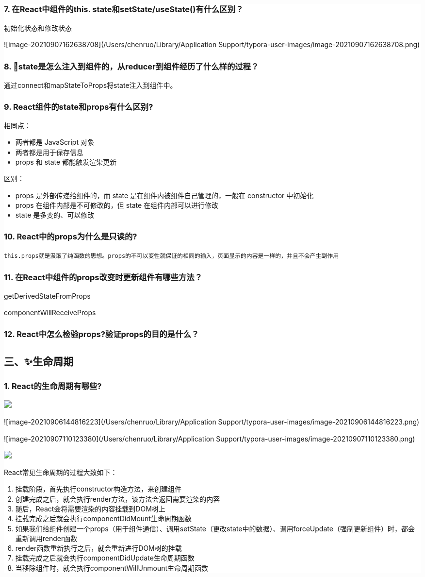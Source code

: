 ### 7. 在React中组件的this. state和setState/useState()有什么区别？

  初始化状态和修改状态

![image-20210907162638708](/Users/chenruo/Library/Application Support/typora-user-images/image-20210907162638708.png)

### 8. 🐒state是怎么注入到组件的，从reducer到组件经历了什么样的过程？

  通过connect和mapStateToProps将state注入到组件中。

### 9. React组件的state和props有什么区别?

  相同点：

  - 两者都是 JavaScript 对象
  - 两者都是用于保存信息
  - props 和 state 都能触发渲染更新

  区别：

  - props 是外部传递给组件的，而 state 是在组件内被组件自己管理的，一般在 constructor 中初始化
  - props 在组件内部是不可修改的，但 state 在组件内部可以进行修改
  - state 是多变的、可以修改

### 10. React中的props为什么是只读的?

    this.props就是汲取了纯函数的思想。props的不可以变性就保证的相同的输入，页面显示的内容是一样的，并且不会产生副作用

### 11. 在React中组件的props改变时更新组件有哪些方法？

getDerivedStateFromProps

componentWillReceiveProps

### 12. React中怎么检验props?验证props的目的是什么？


## 三、✨生命周期

### 1. React的生命周期有哪些?

   ![](https://cdn.nlark.com/yuque/0/2021/png/1500604/1611914193870-a5a93315-a094-40aa-959a-e3e3c58c8a96.png)

![image-20210906144816223](/Users/chenruo/Library/Application Support/typora-user-images/image-20210906144816223.png)

   ![image-20210907110123380](/Users/chenruo/Library/Application Support/typora-user-images/image-20210907110123380.png)

![](https://p9-juejin.byteimg.com/tos-cn-i-k3u1fbpfcp/791da7c43d3c4f45862f909ce38c882c~tplv-k3u1fbpfcp-watermark.awebp)   

React常见生命周期的过程大致如下： 

   1. 挂载阶段，首先执行constructor构造方法，来创建组件
   2. 创建完成之后，就会执行render方法，该方法会返回需要渲染的内容 
   3. 随后，React会将需要渲染的内容挂载到DOM树上 
   4.  挂载完成之后就会执行componentDidMount生命周期函数
   5. 如果我们给组件创建一个props（用于组件通信）、调用setState（更改state中的数据）、调用forceUpdate（强制更新组件）时，都会重新调用render函数 
   6. render函数重新执行之后，就会重新进行DOM树的挂载
   7. 挂载完成之后就会执行componentDidUpdate生命周期函数 
   8. 当移除组件时，就会执行componentWillUnmount生命周期函数
